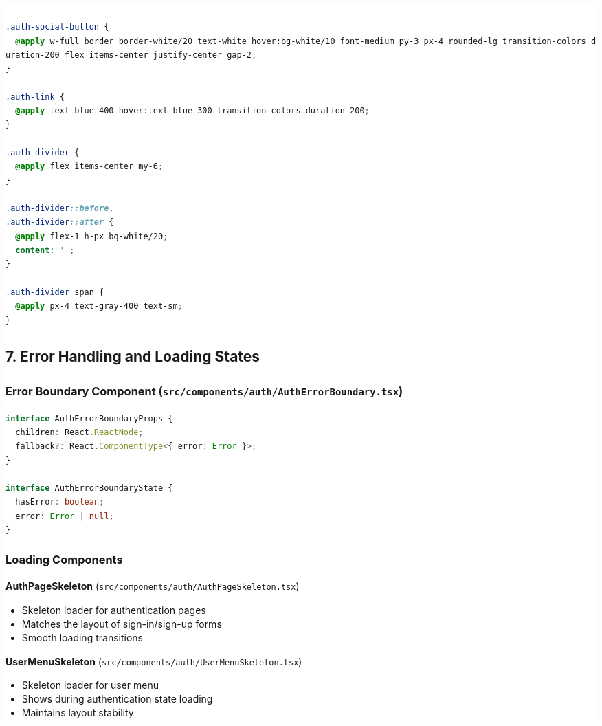 ```css

.auth-social-button {
  @apply w-full border border-white/20 text-white hover:bg-white/10 font-medium py-3 px-4 rounded-lg transition-colors duration-200 flex items-center justify-center gap-2;
}

.auth-link {
  @apply text-blue-400 hover:text-blue-300 transition-colors duration-200;
}

.auth-divider {
  @apply flex items-center my-6;
}

.auth-divider::before,
.auth-divider::after {
  @apply flex-1 h-px bg-white/20;
  content: '';
}

.auth-divider span {
  @apply px-4 text-gray-400 text-sm;
}
```

## 7. Error Handling and Loading States

### Error Boundary Component (`src/components/auth/AuthErrorBoundary.tsx`)

```typescript
interface AuthErrorBoundaryProps {
  children: React.ReactNode;
  fallback?: React.ComponentType<{ error: Error }>;
}

interface AuthErrorBoundaryState {
  hasError: boolean;
  error: Error | null;
}
```

### Loading Components

**AuthPageSkeleton** (`src/components/auth/AuthPageSkeleton.tsx`)
- Skeleton loader for authentication pages
- Matches the layout of sign-in/sign-up forms
- Smooth loading transitions

**UserMenuSkeleton** (`src/components/auth/UserMenuSkeleton.tsx`)
- Skeleton loader for user menu
- Shows during authentication state loading
- Maintains layout stability
